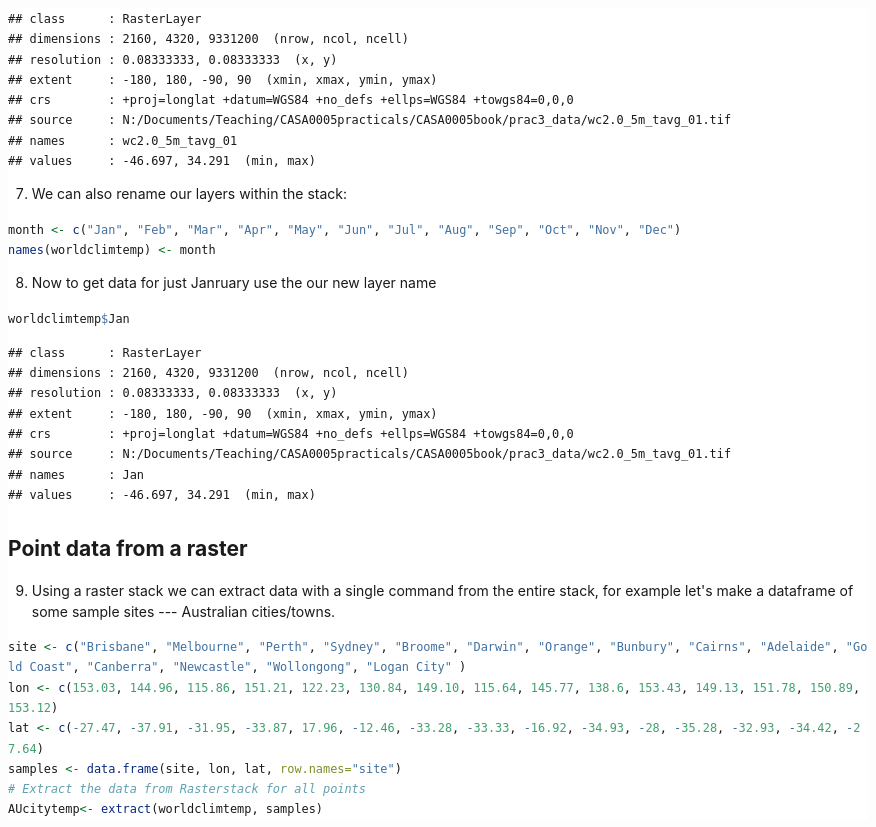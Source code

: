 ```
## class      : RasterLayer 
## dimensions : 2160, 4320, 9331200  (nrow, ncol, ncell)
## resolution : 0.08333333, 0.08333333  (x, y)
## extent     : -180, 180, -90, 90  (xmin, xmax, ymin, ymax)
## crs        : +proj=longlat +datum=WGS84 +no_defs +ellps=WGS84 +towgs84=0,0,0 
## source     : N:/Documents/Teaching/CASA0005practicals/CASA0005book/prac3_data/wc2.0_5m_tavg_01.tif 
## names      : wc2.0_5m_tavg_01 
## values     : -46.697, 34.291  (min, max)
```

7. We can also rename our layers within the stack:


```r
month <- c("Jan", "Feb", "Mar", "Apr", "May", "Jun", "Jul", "Aug", "Sep", "Oct", "Nov", "Dec")
names(worldclimtemp) <- month
```

8. Now to get data for just Janruary use the our new layer name


```r
worldclimtemp$Jan
```

```
## class      : RasterLayer 
## dimensions : 2160, 4320, 9331200  (nrow, ncol, ncell)
## resolution : 0.08333333, 0.08333333  (x, y)
## extent     : -180, 180, -90, 90  (xmin, xmax, ymin, ymax)
## crs        : +proj=longlat +datum=WGS84 +no_defs +ellps=WGS84 +towgs84=0,0,0 
## source     : N:/Documents/Teaching/CASA0005practicals/CASA0005book/prac3_data/wc2.0_5m_tavg_01.tif 
## names      : Jan 
## values     : -46.697, 34.291  (min, max)
```

## Point data from a raster

9. Using a raster stack we can extract data with a single command from the entire stack, for example let's make a dataframe of some sample sites --- Australian cities/towns.


```r
site <- c("Brisbane", "Melbourne", "Perth", "Sydney", "Broome", "Darwin", "Orange", "Bunbury", "Cairns", "Adelaide", "Gold Coast", "Canberra", "Newcastle", "Wollongong", "Logan City" )
lon <- c(153.03, 144.96, 115.86, 151.21, 122.23, 130.84, 149.10, 115.64, 145.77, 138.6, 153.43, 149.13, 151.78, 150.89, 153.12)
lat <- c(-27.47, -37.91, -31.95, -33.87, 17.96, -12.46, -33.28, -33.33, -16.92, -34.93, -28, -35.28, -32.93, -34.42, -27.64)
samples <- data.frame(site, lon, lat, row.names="site")
# Extract the data from Rasterstack for all points 
AUcitytemp<- extract(worldclimtemp, samples)
```
